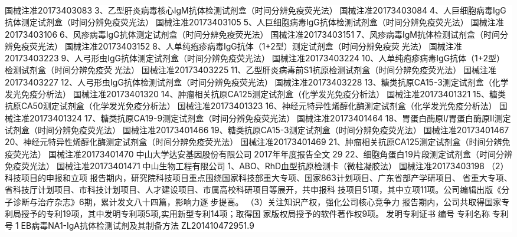 国械注准20173403083
3、乙型肝炎病毒核心IgM抗体检测试剂盒（时间分辨免疫荧光法）
国械注准20173403084
4、人巨细胞病毒IgG抗体测定试剂盒（时间分辨免疫荧光法）
国械注准20173403105
5、人巨细胞病毒IgG抗体检测试剂盒（时间分辨免疫荧光法）
国械注准20173403106
6、风疹病毒IgG抗体测定试剂盒（时间分辨免疫荧光法）
国械注准20173403151
7、风疹病毒IgM抗体检测试剂盒（时间分辨免疫荧光法）
国械注准20173403152
8、人单纯疱疹病毒IgG抗体（1+2型）测定试剂盒（时间分辨免疫荧
光法）
国械注准20173403223
9、人弓形虫IgG抗体测定试剂盒（时间分辨免疫荧光法）
国械注准20173403224
10、人单纯疱疹病毒IgG抗体（1+2型）检测试剂盒（时间分辨免疫荧
光法）
国械注准20173403225
11、乙型肝炎病毒前S1抗原检测试剂盒（时间分辨免疫荧光法）
国械注准20173403227
12、人弓形虫IgG抗体检测试剂盒（时间分辨免疫荧光法）
国械注准20173403228
13、糖类抗原CA15-3测定试剂盒（化学发光免疫分析法）
国械注准20173401320
14、肿瘤相关抗原CA125测定试剂盒（化学发光免疫分析法）
国械注准20173401321
15、糖类抗原CA50测定试剂盒（化学发光免疫分析法）
国械注准20173401323
16、神经元特异性烯醇化酶测定试剂盒（化学发光免疫分析法）
国械注准20173401324
17、糖类抗原CA19-9测定试剂盒（时间分辨免疫荧光法）
国械注准20173401464
18、胃蛋白酶原Ⅰ/胃蛋白酶原Ⅱ测定试剂盒（时间分辨免疫荧光法）
国械注准20173401466
19、糖类抗原CA15-3测定试剂盒（时间分辨免疫荧光法）
国械注准20173401467
20、神经元特异性烯醇化酶测定试剂盒（时间分辨免疫荧光法）
国械注准20173401469
21、肿瘤相关抗原CA125测定试剂盒（时间分辨免疫荧光法）
国械注准20173401470
中山大学达安基因股份有限公司
2017年年度报告全文
29
22、细胞角蛋白19片段测定试剂盒（时间分辨免疫荧光法）
国械注准20173401471
中山生物工程有限公司
1、ABO、RhD血型抗原检测卡（微柱凝胶法）
国械注准20173403198
（2）科技项目的申报和立项
报告期内，研究院科技项目重点围绕国家科技部重大专项、国家863计划项目、广东省部产学研项目、
省重大专项、省科技厅计划项目、市科技计划项目、人才建设项目、市属高校科研项目等展开，共申报科
技项目51项，其中立项11项。公司编辑出版《分子诊断与治疗杂志》6期，累计发文八十四篇，影响力逐
步提高。
（3）关注知识产权，强化公司核心竞争力
报告期内，公司共取得国家专利局授予的专利19项，其中发明专利项5项,实用新型专利14项；取得国
家版权局授予的软件著作权9项。
发明专利证书
编号
专利名称
专利号
1
EB病毒NA1-IgA抗体检测试剂及其制备方法
ZL201410472951.9